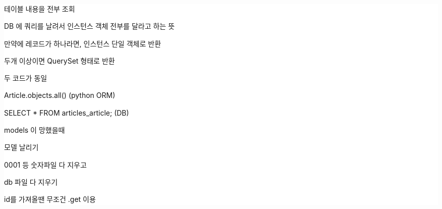 








테이블 내용을 전부 조회

DB 에 쿼리를 날려서 인스턴스 객체 전부를 달라고 하는 뜻

만약에 레코드가 하나라면, 인스턴스 단일 객체로 반환

두개 이상이면 QuerySet 형태로 반환



두 코드가 동일

Article.objects.all() (python ORM)

SELECT * FROM articles_article; (DB)



models 이 망했을때

모델 날리기

0001 등 숫자파일 다 지우고

db 파일 다 지우기



id를 가져올땐 무조건 .get 이용